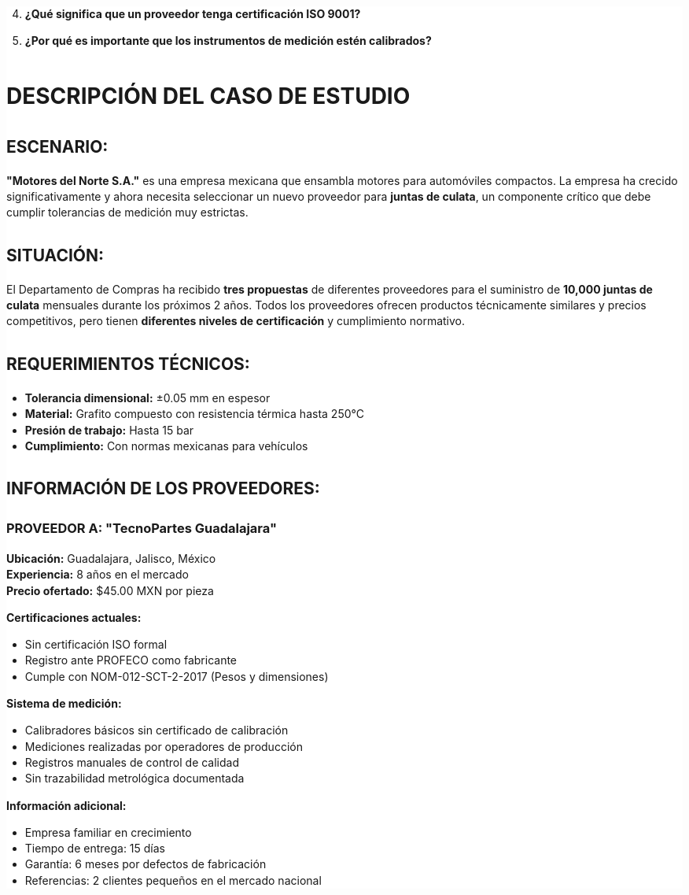 4. **¿Qué significa que un proveedor tenga certificación ISO 9001?**
    
5. **¿Por qué es importante que los instrumentos de medición estén calibrados?**
    

# DESCRIPCIÓN DEL CASO DE ESTUDIO

## **ESCENARIO:**

**"Motores del Norte S.A."** es una empresa mexicana que ensambla motores para automóviles compactos. La empresa ha crecido significativamente y ahora necesita seleccionar un nuevo proveedor para **juntas de culata**, un componente crítico que debe cumplir tolerancias de medición muy estrictas.

## **SITUACIÓN:**

El Departamento de Compras ha recibido **tres propuestas** de diferentes proveedores para el suministro de **10,000 juntas de culata** mensuales durante los próximos 2 años. Todos los proveedores ofrecen productos técnicamente similares y precios competitivos, pero tienen **diferentes niveles de certificación** y cumplimiento normativo.

## **REQUERIMIENTOS TÉCNICOS:**

- **Tolerancia dimensional:** ±0.05 mm en espesor
- **Material:** Grafito compuesto con resistencia térmica hasta 250°C
- **Presión de trabajo:** Hasta 15 bar
- **Cumplimiento:** Con normas mexicanas para vehículos

## **INFORMACIÓN DE LOS PROVEEDORES:**

### **PROVEEDOR A: "TecnoPartes Guadalajara"**

**Ubicación:** Guadalajara, Jalisco, México  
**Experiencia:** 8 años en el mercado  
**Precio ofertado:** $45.00 MXN por pieza

**Certificaciones actuales:**

- Sin certificación ISO formal
- Registro ante PROFECO como fabricante
- Cumple con NOM-012-SCT-2-2017 (Pesos y dimensiones)

**Sistema de medición:**

- Calibradores básicos sin certificado de calibración
- Mediciones realizadas por operadores de producción
- Registros manuales de control de calidad
- Sin trazabilidad metrológica documentada

**Información adicional:**

- Empresa familiar en crecimiento
- Tiempo de entrega: 15 días
- Garantía: 6 meses por defectos de fabricación
- Referencias: 2 clientes pequeños en el mercado nacional
